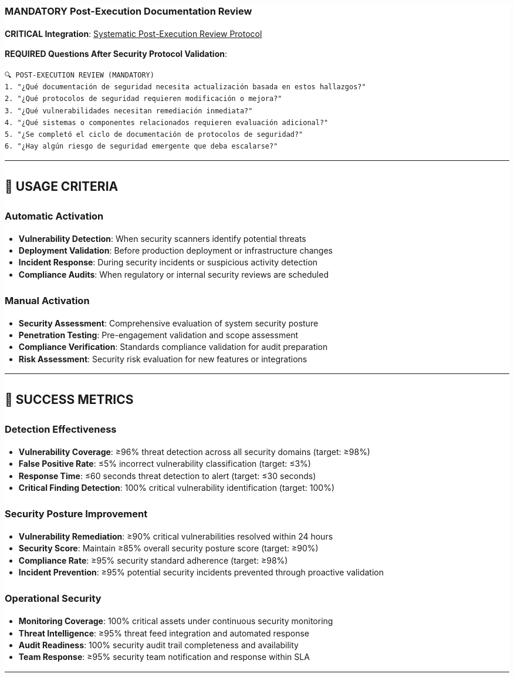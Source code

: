 ### **MANDATORY Post-Execution Documentation Review**
**CRITICAL Integration**: [Systematic Post-Execution Review Protocol](../../docs/knowledge/protocols/systematic-post-execution-review-protocol.md)

**REQUIRED Questions After Security Protocol Validation**:
```
🔍 POST-EXECUTION REVIEW (MANDATORY)
1. "¿Qué documentación de seguridad necesita actualización basada en estos hallazgos?"
2. "¿Qué protocolos de seguridad requieren modificación o mejora?"
3. "¿Qué vulnerabilidades necesitan remediación inmediata?"
4. "¿Qué sistemas o componentes relacionados requieren evaluación adicional?"
5. "¿Se completó el ciclo de documentación de protocolos de seguridad?"
6. "¿Hay algún riesgo de seguridad emergente que deba escalarse?"
```

---

## 🔗 **USAGE CRITERIA**

### **Automatic Activation**
- **Vulnerability Detection**: When security scanners identify potential threats
- **Deployment Validation**: Before production deployment or infrastructure changes
- **Incident Response**: During security incidents or suspicious activity detection
- **Compliance Audits**: When regulatory or internal security reviews are scheduled

### **Manual Activation**
- **Security Assessment**: Comprehensive evaluation of system security posture
- **Penetration Testing**: Pre-engagement validation and scope assessment
- **Compliance Verification**: Standards compliance validation for audit preparation
- **Risk Assessment**: Security risk evaluation for new features or integrations

---

## 🎯 **SUCCESS METRICS**

### **Detection Effectiveness**
- **Vulnerability Coverage**: ≥96% threat detection across all security domains (target: ≥98%)
- **False Positive Rate**: ≤5% incorrect vulnerability classification (target: ≤3%)
- **Response Time**: ≤60 seconds threat detection to alert (target: ≤30 seconds)
- **Critical Finding Detection**: 100% critical vulnerability identification (target: 100%)

### **Security Posture Improvement**
- **Vulnerability Remediation**: ≥90% critical vulnerabilities resolved within 24 hours
- **Security Score**: Maintain ≥85% overall security posture score (target: ≥90%)
- **Compliance Rate**: ≥95% security standard adherence (target: ≥98%)
- **Incident Prevention**: ≥95% potential security incidents prevented through proactive validation

### **Operational Security**
- **Monitoring Coverage**: 100% critical assets under continuous security monitoring
- **Threat Intelligence**: ≥95% threat feed integration and automated response
- **Audit Readiness**: 100% security audit trail completeness and availability
- **Team Response**: ≥95% security team notification and response within SLA

---